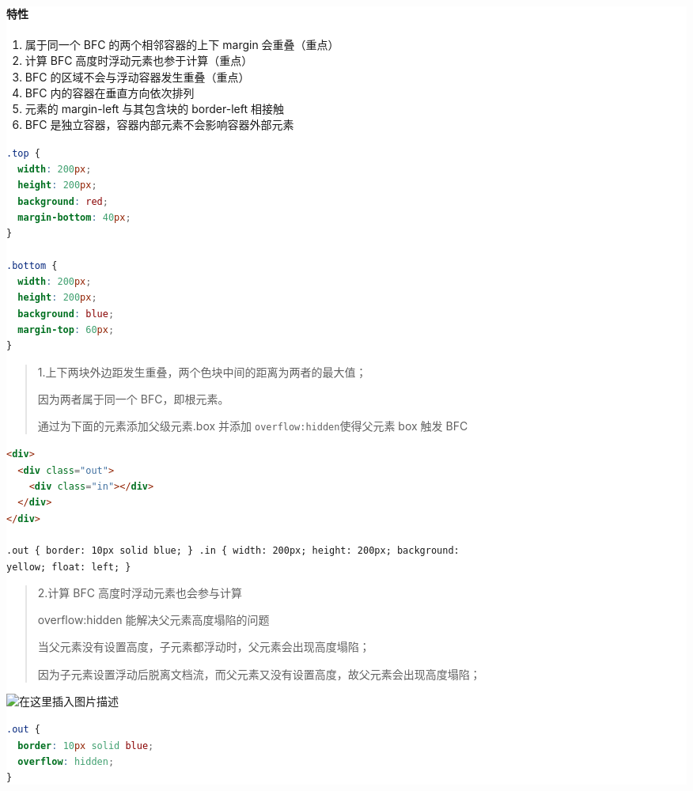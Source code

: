 #### 特性

1. 属于同一个 BFC 的两个相邻容器的上下 margin 会重叠（重点）
2. 计算 BFC 高度时浮动元素也参于计算（重点）
3. BFC 的区域不会与浮动容器发生重叠（重点）
4. BFC 内的容器在垂直方向依次排列
5. 元素的 margin-left 与其包含块的 border-left 相接触
6. BFC 是独立容器，容器内部元素不会影响容器外部元素

```css
.top {
  width: 200px;
  height: 200px;
  background: red;
  margin-bottom: 40px;
}

.bottom {
  width: 200px;
  height: 200px;
  background: blue;
  margin-top: 60px;
}
```

> 1.上下两块外边距发生重叠，两个色块中间的距离为两者的最大值；
>
> 因为两者属于同一个 BFC，即根元素。
>
> 通过为下面的元素添加父级元素.box 并添加 `overflow:hidden`使得父元素 box 触发 BFC

```html
<div>
  <div class="out">
    <div class="in"></div>
  </div>
</div>

.out { border: 10px solid blue; } .in { width: 200px; height: 200px; background:
yellow; float: left; }
```

> 2.计算 BFC 高度时浮动元素也会参与计算
>
> overflow:hidden 能解决父元素高度塌陷的问题
>
> 当父元素没有设置高度，子元素都浮动时，父元素会出现高度塌陷；
>
> 因为子元素设置浮动后脱离文档流，而父元素又没有设置高度，故父元素会出现高度塌陷；

![在这里插入图片描述](https://img-blog.csdnimg.cn/6726d32ddfdb475a85305c9e6465bb9c.png)

```css
.out {
  border: 10px solid blue;
  overflow: hidden;
}
```
